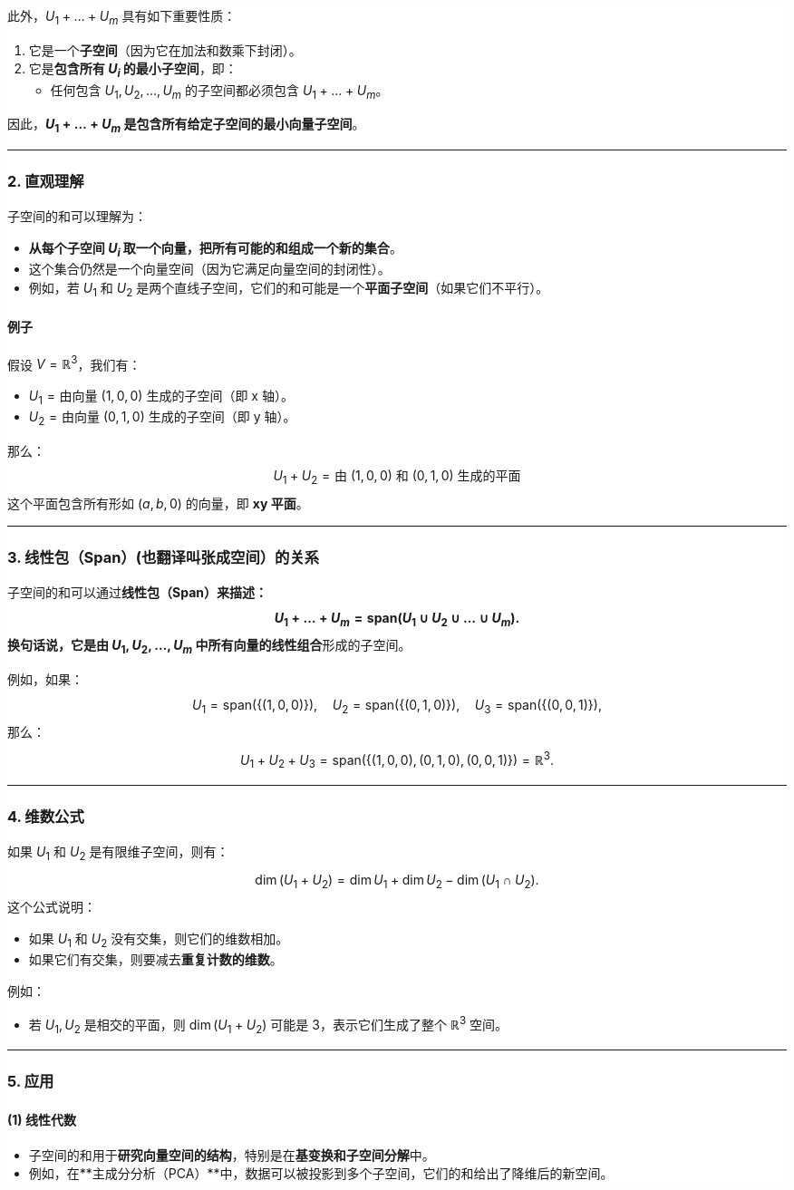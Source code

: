 此外，$U_1 + \dots + U_m$ 具有如下重要性质：
1. 它是一个**子空间**（因为它在加法和数乘下封闭）。
2. 它是**包含所有 $U_i$ 的最小子空间**，即：
   - 任何包含 $U_1, U_2, \dots, U_m$ 的子空间都必须包含 $U_1 + \dots + U_m$。

因此，**$U_1 + \dots + U_m$ 是包含所有给定子空间的最小向量子空间**。

---

### **2. 直观理解**
子空间的和可以理解为：
- **从每个子空间 $U_i$ 取一个向量，把所有可能的和组成一个新的集合**。
- 这个集合仍然是一个向量空间（因为它满足向量空间的封闭性）。
- 例如，若 $U_1$ 和 $U_2$ 是两个直线子空间，它们的和可能是一个**平面子空间**（如果它们不平行）。

#### **例子**
假设 $V = \mathbb{R}^3$，我们有：
- $U_1 = \text{由向量 } (1,0,0) \text{ 生成的子空间}$（即 x 轴）。
- $U_2 = \text{由向量 } (0,1,0) \text{ 生成的子空间}$（即 y 轴）。

那么：
$$U_1 + U_2 = \text{由 } (1,0,0) \text{ 和 } (0,1,0) \text{ 生成的平面}$$
这个平面包含所有形如 $(a, b, 0)$ 的向量，即 **xy 平面**。

---

### **3. 线性包（Span）(也翻译叫张成空间）的关系**
子空间的和可以通过**线性包（Span）**来描述：
$$U_1 + \dots + U_m = \text{span}(U_1 \cup U_2 \cup \dots \cup U_m).$$
换句话说，它是由 $U_1, U_2, \dots, U_m$ 中所有向量的**线性组合**形成的子空间。

例如，如果：
$$U_1 = \text{span}(\{(1,0,0)\}), \quad U_2 = \text{span}(\{(0,1,0)\}), \quad U_3 = \text{span}(\{(0,0,1)\}),$$
那么：
$$U_1 + U_2 + U_3 = \text{span}(\{(1,0,0), (0,1,0), (0,0,1)\}) = \mathbb{R}^3.$$

---

### **4. 维数公式**
如果 $U_1$ 和 $U_2$ 是有限维子空间，则有：
$$\dim(U_1 + U_2) = \dim U_1 + \dim U_2 - \dim(U_1 \cap U_2).$$
这个公式说明：
- 如果 $U_1$ 和 $U_2$ 没有交集，则它们的维数相加。
- 如果它们有交集，则要减去**重复计数的维数**。

例如：
- 若 $U_1, U_2$ 是相交的平面，则 $\dim(U_1 + U_2)$ 可能是 3，表示它们生成了整个 $\mathbb{R}^3$ 空间。

---

### **5. 应用**
#### **(1) 线性代数**
- 子空间的和用于**研究向量空间的结构**，特别是在**基变换和子空间分解**中。
- 例如，在**主成分分析（PCA）**中，数据可以被投影到多个子空间，它们的和给出了降维后的新空间。
